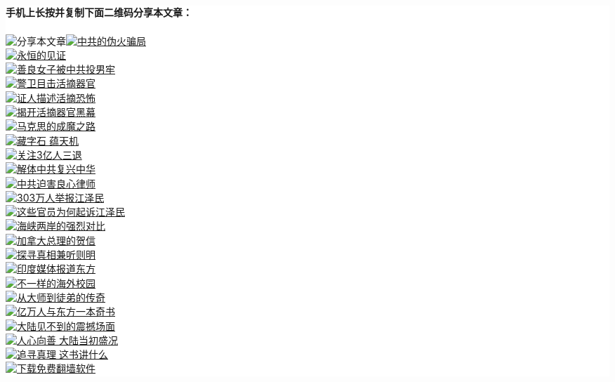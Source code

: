 <strong>手机上长按并复制下面二维码分享本文章：</strong><br><br><img src="http://d1p1.ip.zn2.us/v.php?action=qrcode&url=/gb/8/12/3/n2350593.md%231" title="分享本文章"></td><td VALIGN=TOP><a href="/gb/16/1/21/n4622075.md?dfh#1" target="_blank"><img src="https://raw.githubusercontent.com/mjlii2676/djy/master/gb/300/wei-f1.jpg" title="中共的伪火骗局"  alt="中共的伪火骗局"></a><br><a href="https://github.com/mjlii2676/www/blob/master/README.md?dfh#9" target="_blank"><img src="https://raw.githubusercontent.com/mjlii2676/djy/master/gb/300/yong-h.jpg" title="永恒的见证"  alt="永恒的见证"></a><br><a href="/gb/13/9/29/n3974789.md?dfh#1" target="_blank"><img src="https://raw.githubusercontent.com/mjlii2676/djy/master/gb/300/shang-lnz.jpg" title="善良女子被中共投男牢"  alt="善良女子被中共投男牢"></a><br><a href="/gb/16/3/16/n4663449.md?dfh#1" target="_blank"><img src="https://raw.githubusercontent.com/mjlii2676/djy/master/gb/300/huo-z3.jpg" title="警卫目击活摘器官"  alt="警卫目击活摘器官"></a><br><a href="/gb/16/8/7/n8177641.md?dfh#1" target="_blank"><img src="https://raw.githubusercontent.com/mjlii2676/djy/master/gb/300/huo-z4.jpg" title="证人描述活摘恐怖"  alt="证人描述活摘恐怖"></a><br><a href="/gb/10/4/19/n2881569.md?dfh#1" target="_blank"><img src="https://raw.githubusercontent.com/mjlii2676/djy/master/gb/300/huo-z1.jpg" title="揭开活摘器官黑幕"  alt="揭开活摘器官黑幕"></a><br><a href="/gb/10/11/7/n3077476.md?dfh#1" target="_blank"><img src="https://raw.githubusercontent.com/mjlii2676/djy/master/gb/300/ma-ks.jpg" title="马克思的成魔之路"  alt="马克思的成魔之路"></a><br><a href="/gb/14/6/9/n4173977.md?dfh#1" target="_blank"><img src="https://raw.githubusercontent.com/mjlii2676/djy/master/gb/300/chang-zs.jpg" title="藏字石 蕴天机"  alt="藏字石 蕴天机"></a><br><a href="/gb/18/5/10/n10381511.md?dfh#1" target="_blank"><img src="https://raw.githubusercontent.com/mjlii2676/djy/master/gb/300/st1.jpg" title="关注3亿人三退"  alt="关注3亿人三退"></a><br><a href="/gb/18/3/21/n10237682.md?dfh#1" target="_blank"><img src="https://raw.githubusercontent.com/mjlii2676/djy/master/gb/300/jie-t.jpg" title="解体中共复兴中华"  alt="解体中共复兴中华"></a><br><a href="/gb/9/2/9/n2422991.md?dfh#1" target="_blank"><img src="https://raw.githubusercontent.com/mjlii2676/djy/master/gb/300/gao-zs.jpg" title="中共迫害良心律师"  alt="中共迫害良心律师"></a><br><a href="/gb/18/12/9/n10900044.md?dfh#1" target="_blank"><img src="https://raw.githubusercontent.com/mjlii2676/djy/master/gb/300/sj1.jpg" title="303万人举报江泽民"  alt="303万人举报江泽民"></a><br><a href="/gb/18/8/28/n10672014.md?dfh#1" target="_blank"><img src="https://raw.githubusercontent.com/mjlii2676/djy/master/gb/300/sj2.jpg" title="这些官员为何起诉江泽民"  alt="这些官员为何起诉江泽民"></a><br><a href="/gb/8/12/18/n2367165.md?dfh#1" target="_blank"><img src="https://raw.githubusercontent.com/mjlii2676/djy/master/gb/300/liangan.jpg" title="海峡两岸的强烈对比"  alt="海峡两岸的强烈对比"></a><br><a href="/gb/15/12/10/n4593139.md?dfh#1" target="_blank"><img src="https://raw.githubusercontent.com/mjlii2676/djy/master/gb/300/jia-ndzl.jpg" title="加拿大总理的贺信"  alt="加拿大总理的贺信"></a><br><a href="/gb/11/6/17/n3289382.md?dfh#1" target="_blank"><img src="https://raw.githubusercontent.com/mjlii2676/djy/master/gb/300/xiao-wd.jpg" title="探寻真相兼听则明"  alt="探寻真相兼听则明"></a><br><a href="/gb/18/10/27/n10812623.md?dfh#1" target="_blank"><img src="https://raw.githubusercontent.com/mjlii2676/djy/master/gb/300/yindu.jpg" title="印度媒体报道东方"  alt="印度媒体报道东方"></a><br><a href="/gb/18/6/9/n10469652.md?dfh#1" target="_blank"><img src="https://raw.githubusercontent.com/mjlii2676/djy/master/gb/300/xie-j.jpg" title="不一样的海外校园"  alt="不一样的海外校园"></a><br><a href="/gb/7/4/5/n1669415.md?dfh#1" target="_blank"><img src="https://raw.githubusercontent.com/mjlii2676/djy/master/gb/300/li-up.jpg" title="从大师到徒弟的传奇"  alt="从大师到徒弟的传奇"></a><br><a href="/gb/17/5/26/n9191512.md?dfh#1" target="_blank"><img src="https://raw.githubusercontent.com/mjlii2676/djy/master/gb/300/zfl2.jpg" title="亿万人与东方一本奇书"  alt="亿万人与东方一本奇书"></a><br><a href="/gb/13/11/27/n4020290.md?dfh#1" target="_blank"><img src="https://raw.githubusercontent.com/mjlii2676/djy/master/gb/300/zhen-h.jpg" title="大陆见不到的震撼场面"  alt="大陆见不到的震撼场面"></a><br><a href="/gb/15/7/17/n4482910.md?dfh#1" target="_blank"><img src="https://raw.githubusercontent.com/mjlii2676/djy/master/gb/300/dalu-sk.jpg" title="人心向善 大陆当初盛况"  alt="人心向善 大陆当初盛况"></a><br><a href="/gb/19/1/5/n10955468.md?dfh#1" target="_blank"><img src="https://raw.githubusercontent.com/mjlii2676/djy/master/gb/300/zfl1.jpg" title="追寻真理 这书讲什么"  alt="追寻真理 这书讲什么"></a><br><a href="https://github.com/bannedbook/fanqiang/wiki" target="_blank"><img src="https://raw.githubusercontent.com/mjlii2676/djy/master/gb/300/fq1.jpg" title="下载免费翻墙软件"  alt="下载免费翻墙软件"></a><br></td></tr></table>